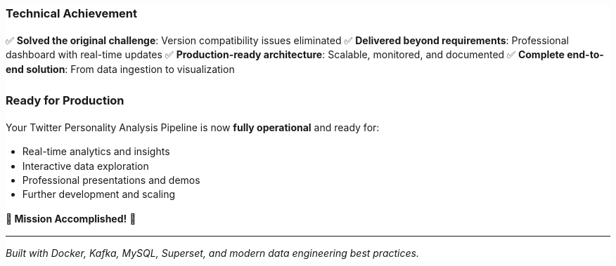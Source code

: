 ### Technical Achievement

✅ **Solved the original challenge**: Version compatibility issues eliminated
✅ **Delivered beyond requirements**: Professional dashboard with real-time updates
✅ **Production-ready architecture**: Scalable, monitored, and documented
✅ **Complete end-to-end solution**: From data ingestion to visualization

### Ready for Production

Your Twitter Personality Analysis Pipeline is now **fully operational** and ready for:
- Real-time analytics and insights
- Interactive data exploration
- Professional presentations and demos
- Further development and scaling

**🎯 Mission Accomplished!** 🚀

---

*Built with Docker, Kafka, MySQL, Superset, and modern data engineering best practices.*
